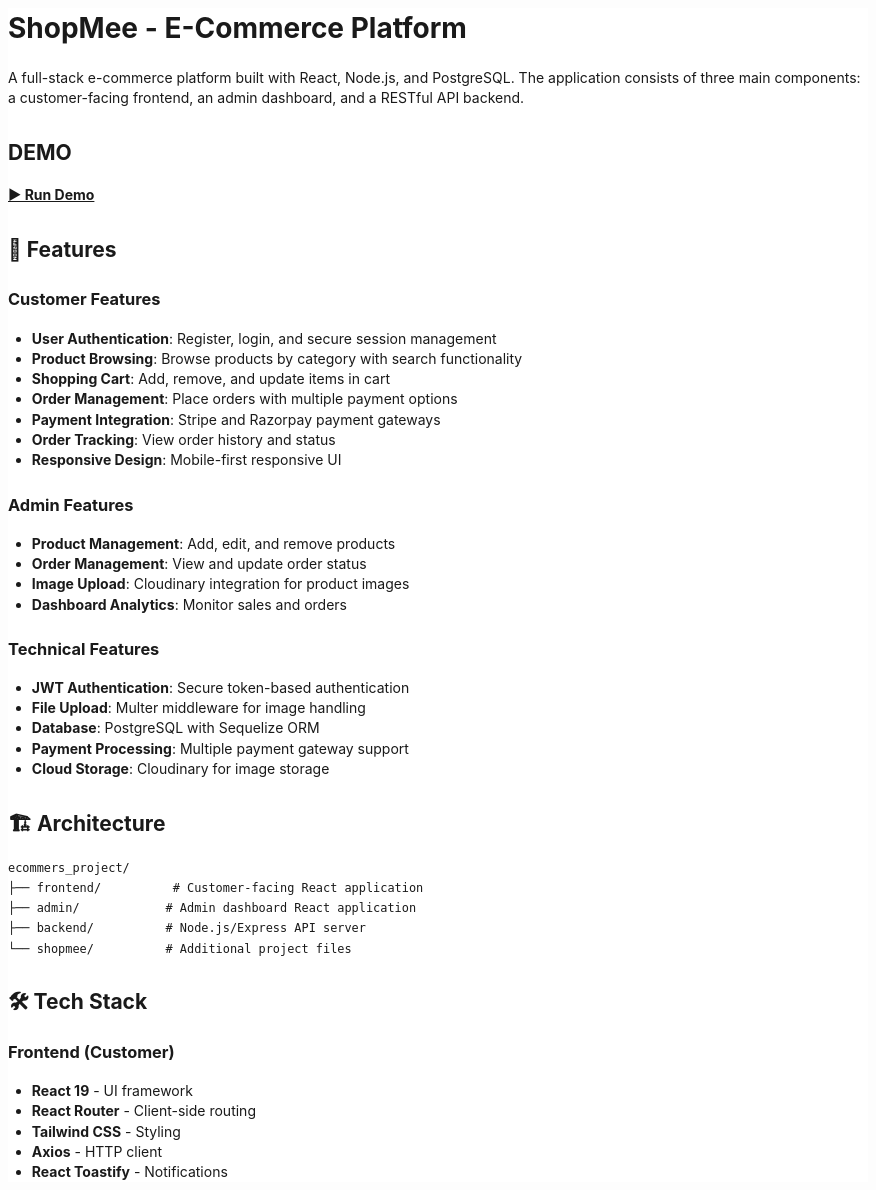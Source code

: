 # ShopMee - E-Commerce Platform

A full-stack e-commerce platform built with React, Node.js, and PostgreSQL. The application consists of three main components: a customer-facing frontend, an admin dashboard, and a RESTful API backend.



## DEMO
[**▶ Run Demo**](https://ecommerce-frontend-781927518855.us-central1.run.app/)



## 🚀 Features

### Customer Features
- **User Authentication**: Register, login, and secure session management
- **Product Browsing**: Browse products by category with search functionality
- **Shopping Cart**: Add, remove, and update items in cart
- **Order Management**: Place orders with multiple payment options
- **Payment Integration**: Stripe and Razorpay payment gateways
- **Order Tracking**: View order history and status
- **Responsive Design**: Mobile-first responsive UI

### Admin Features
- **Product Management**: Add, edit, and remove products
- **Order Management**: View and update order status
- **Image Upload**: Cloudinary integration for product images
- **Dashboard Analytics**: Monitor sales and orders

### Technical Features
- **JWT Authentication**: Secure token-based authentication
- **File Upload**: Multer middleware for image handling
- **Database**: PostgreSQL with Sequelize ORM
- **Payment Processing**: Multiple payment gateway support
- **Cloud Storage**: Cloudinary for image storage

## 🏗️ Architecture

```
ecommers_project/
├── frontend/          # Customer-facing React application
├── admin/            # Admin dashboard React application
├── backend/          # Node.js/Express API server
└── shopmee/          # Additional project files
```

## 🛠️ Tech Stack

### Frontend (Customer)
- **React 19** - UI framework
- **React Router** - Client-side routing
- **Tailwind CSS** - Styling
- **Axios** - HTTP client
- **React Toastify** - Notifications
